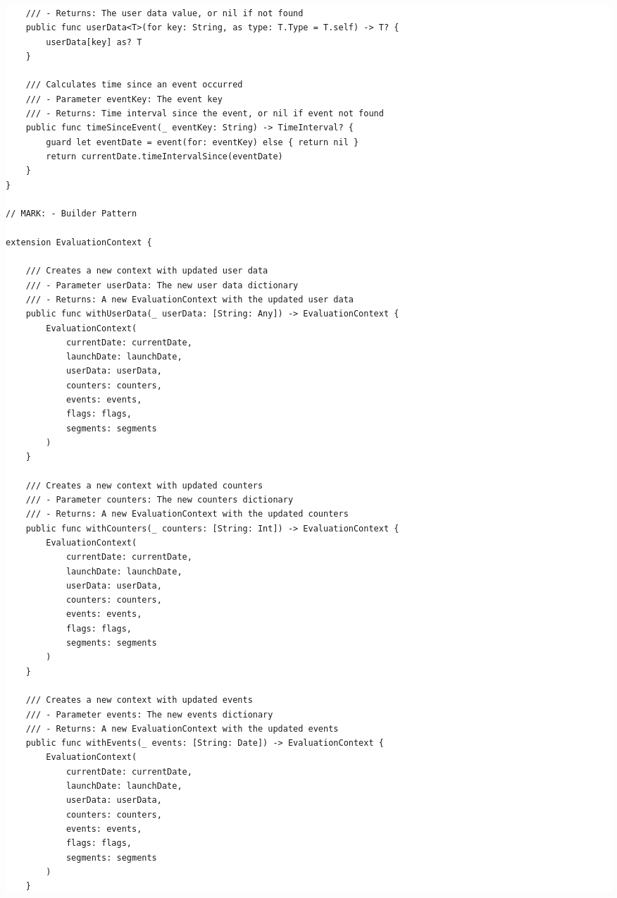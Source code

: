 ```
    /// - Returns: The user data value, or nil if not found
    public func userData<T>(for key: String, as type: T.Type = T.self) -> T? {
        userData[key] as? T
    }

    /// Calculates time since an event occurred
    /// - Parameter eventKey: The event key
    /// - Returns: Time interval since the event, or nil if event not found
    public func timeSinceEvent(_ eventKey: String) -> TimeInterval? {
        guard let eventDate = event(for: eventKey) else { return nil }
        return currentDate.timeIntervalSince(eventDate)
    }
}

// MARK: - Builder Pattern

extension EvaluationContext {

    /// Creates a new context with updated user data
    /// - Parameter userData: The new user data dictionary
    /// - Returns: A new EvaluationContext with the updated user data
    public func withUserData(_ userData: [String: Any]) -> EvaluationContext {
        EvaluationContext(
            currentDate: currentDate,
            launchDate: launchDate,
            userData: userData,
            counters: counters,
            events: events,
            flags: flags,
            segments: segments
        )
    }

    /// Creates a new context with updated counters
    /// - Parameter counters: The new counters dictionary
    /// - Returns: A new EvaluationContext with the updated counters
    public func withCounters(_ counters: [String: Int]) -> EvaluationContext {
        EvaluationContext(
            currentDate: currentDate,
            launchDate: launchDate,
            userData: userData,
            counters: counters,
            events: events,
            flags: flags,
            segments: segments
        )
    }

    /// Creates a new context with updated events
    /// - Parameter events: The new events dictionary
    /// - Returns: A new EvaluationContext with the updated events
    public func withEvents(_ events: [String: Date]) -> EvaluationContext {
        EvaluationContext(
            currentDate: currentDate,
            launchDate: launchDate,
            userData: userData,
            counters: counters,
            events: events,
            flags: flags,
            segments: segments
        )
    }

```

[#ActorIsolatedCall]: <https://docs.swift.org/compiler/documentation/diagnostics/actor-isolated-call>